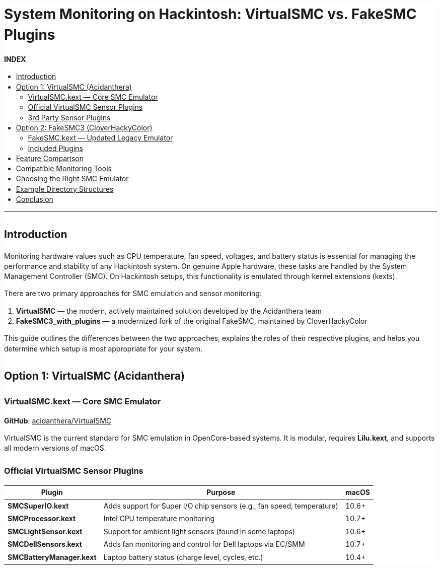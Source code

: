 # System Monitoring on Hackintosh: VirtualSMC vs. FakeSMC Plugins

**INDEX**

- [Introduction](#introduction)
- [Option 1: VirtualSMC (Acidanthera)](#option-1-virtualsmc-acidanthera)
  - [VirtualSMC.kext — Core SMC Emulator](#virtualsmckext--core-smc-emulator)
  - [Official VirtualSMC Sensor Plugins](#official-virtualsmc-sensor-plugins)
  - [3rd Party Sensor Plugins](#3rd-party-sensor-plugins)
- [Option 2: FakeSMC3 (CloverHackyColor)](#option-2-fakesmc3-cloverhackycolor)
  - [FakeSMC.kext — Updated Legacy Emulator](#fakesmckext--updated-legacy-emulator)
  - [Included Plugins](#included-plugins)
- [Feature Comparison](#feature-comparison)
- [Compatible Monitoring Tools](#compatible-monitoring-tools)
- [Choosing the Right SMC Emulator](#choosing-the-right-smc-emulator)
- [Example Directory Structures](#example-directory-structures)
- [Conclusion](#conclusion)

---

## Introduction

Monitoring hardware values such as CPU temperature, fan speed, voltages, and battery status is essential for managing the performance and stability of any Hackintosh system. On genuine Apple hardware, these tasks are handled by the System Management Controller (SMC). On Hackintosh setups, this functionality is emulated through kernel extensions (kexts).

There are two primary approaches for SMC emulation and sensor monitoring:

1. **VirtualSMC** — the modern, actively maintained solution developed by the Acidanthera team
2. **FakeSMC3\_with\_plugins** — a modernized fork of the original FakeSMC, maintained by CloverHackyColor

This guide outlines the differences between the two approaches, explains the roles of their respective plugins, and helps you determine which setup is most appropriate for your system.

## Option 1: VirtualSMC (Acidanthera)

### VirtualSMC.kext — Core SMC Emulator

**GitHub**: [acidanthera/VirtualSMC](https://github.com/acidanthera/VirtualSMC)

VirtualSMC is the current standard for SMC emulation in OpenCore-based systems. It is modular, requires **Lilu.kext**, and supports all modern versions of macOS.

### Official VirtualSMC Sensor Plugins

Plugin | Purpose | macOS
-------|---------|-------
**SMCSuperIO.kext** | Adds support for Super I/O chip sensors (e.g., fan speed, temperature) | 10.6+
**SMCProcessor.kext** | Intel CPU temperature monitoring | 10.7+
**SMCLightSensor.kext** | Support for ambient light sensors (found in some laptops) | 10.6+
**SMCDellSensors.kext** | Adds fan monitoring and control for Dell laptops via EC/SMM | 10.7+
**SMCBatteryManager.kext** | Laptop battery status (charge level, cycles, etc.) | 10.4+
